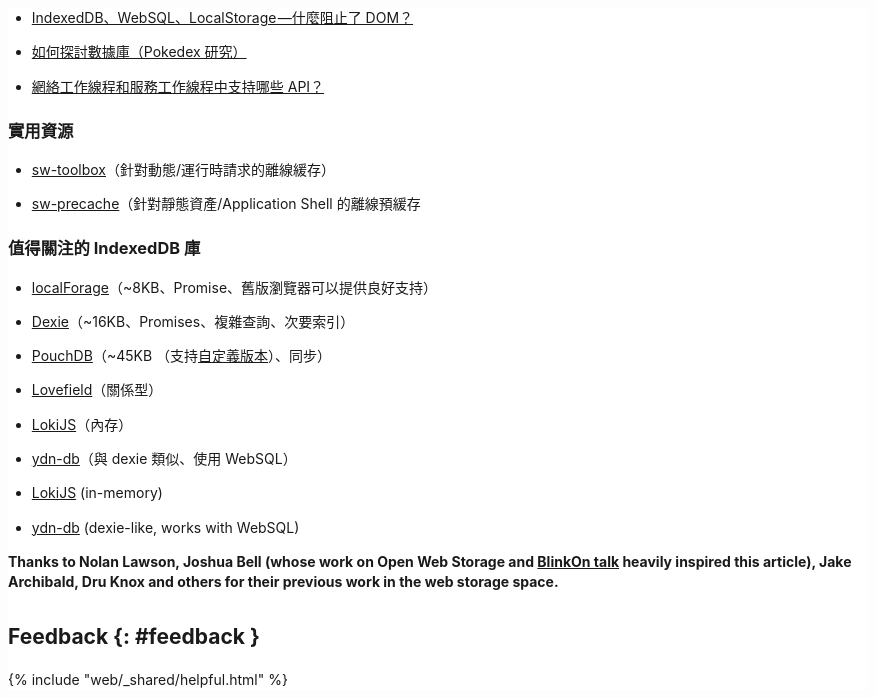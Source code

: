 * [IndexedDB、WebSQL、LocalStorage —什麼阻止了 DOM？](https://nolanlawson.com/2015/09/29/indexeddb-websql-localstorage-what-blocks-the-dom/)

* [如何探討數據庫（Pokedex 研究）](https://nolanlawson.com/2016/02/08/how-to-think-about-databases/)

* [網絡工作線程和服務工作線程中支持哪些 API？](https://nolanlawson.github.io/html5workertest/)

### 實用資源

* [sw-toolbox](https://github.com/GoogleChrome/sw-toolbox)（針對動態/運行時請求的離線緩存）

* [sw-precache](https://github.com/GoogleChrome/sw-precache)（針對靜態資產/Application Shell 的離線預緩存

### 值得關注的 IndexedDB 庫

* [localForage](https://github.com/localForage/localForage)（~8KB、Promise、舊版瀏覽器可以提供良好支持）

* [Dexie](http://dexie.org/)（~16KB、Promises、複雜查詢、次要索引）

* [PouchDB](https://pouchdb.com/)（~45KB （支持[自定義版本](https://pouchdb.com/2016/06/06/introducing-pouchdb-custom-builds.html)）、同步）

* [Lovefield](https://github.com/google/lovefield)（關係型）

* [LokiJS](http://lokijs.org/#/)（內存）

* [ydn-db](https://github.com/yathit/ydn-db)（與 dexie 類似、使用 WebSQL）

* [LokiJS](http://lokijs.org/#/) (in-memory)

* [ydn-db](https://github.com/yathit/ydn-db) (dexie-like, works with WebSQL)

**Thanks to Nolan Lawson, Joshua Bell (whose work on Open Web Storage and [BlinkOn talk](https://docs.google.com/presentation/d/11CJnf77N45qPFAhASwnfRNeEMJfR-E_x05v1Z6Rh5HA/edit) heavily inspired this article), Jake Archibald, Dru Knox and others for their previous work in the web storage space.**

## Feedback {: #feedback }

{% include "web/_shared/helpful.html" %}